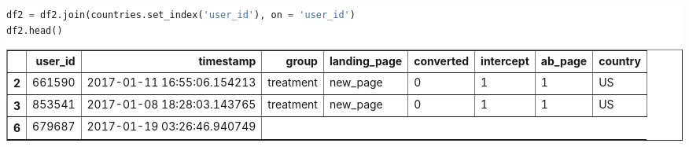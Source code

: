 </div>




```python
df2 = df2.join(countries.set_index('user_id'), on = 'user_id')
df2.head()
```




<div>
<style scoped>
    .dataframe tbody tr th:only-of-type {
        vertical-align: middle;
    }

    .dataframe tbody tr th {
        vertical-align: top;
    }

    .dataframe thead th {
        text-align: right;
    }
</style>
<table border="1" class="dataframe">
  <thead>
    <tr style="text-align: right;">
      <th></th>
      <th>user_id</th>
      <th>timestamp</th>
      <th>group</th>
      <th>landing_page</th>
      <th>converted</th>
      <th>intercept</th>
      <th>ab_page</th>
      <th>country</th>
    </tr>
  </thead>
  <tbody>
    <tr>
      <th>2</th>
      <td>661590</td>
      <td>2017-01-11 16:55:06.154213</td>
      <td>treatment</td>
      <td>new_page</td>
      <td>0</td>
      <td>1</td>
      <td>1</td>
      <td>US</td>
    </tr>
    <tr>
      <th>3</th>
      <td>853541</td>
      <td>2017-01-08 18:28:03.143765</td>
      <td>treatment</td>
      <td>new_page</td>
      <td>0</td>
      <td>1</td>
      <td>1</td>
      <td>US</td>
    </tr>
    <tr>
      <th>6</th>
      <td>679687</td>
      <td>2017-01-19 03:26:46.940749</td>